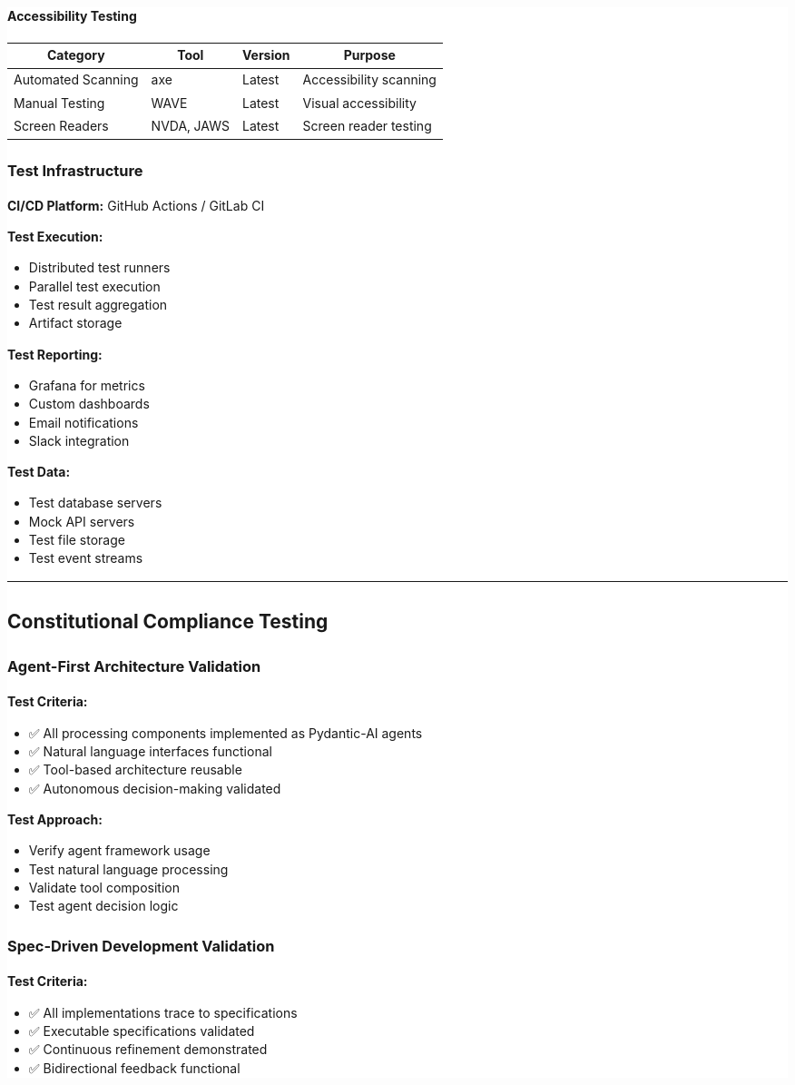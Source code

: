 #### Accessibility Testing
| Category | Tool | Version | Purpose |
|----------|------|---------|---------|
| Automated Scanning | axe | Latest | Accessibility scanning |
| Manual Testing | WAVE | Latest | Visual accessibility |
| Screen Readers | NVDA, JAWS | Latest | Screen reader testing |

### Test Infrastructure

**CI/CD Platform:** GitHub Actions / GitLab CI

**Test Execution:**
- Distributed test runners
- Parallel test execution
- Test result aggregation
- Artifact storage

**Test Reporting:**
- Grafana for metrics
- Custom dashboards
- Email notifications
- Slack integration

**Test Data:**
- Test database servers
- Mock API servers
- Test file storage
- Test event streams

---

## Constitutional Compliance Testing

### Agent-First Architecture Validation

**Test Criteria:**
- ✅ All processing components implemented as Pydantic-AI agents
- ✅ Natural language interfaces functional
- ✅ Tool-based architecture reusable
- ✅ Autonomous decision-making validated

**Test Approach:**
- Verify agent framework usage
- Test natural language processing
- Validate tool composition
- Test agent decision logic

### Spec-Driven Development Validation

**Test Criteria:**
- ✅ All implementations trace to specifications
- ✅ Executable specifications validated
- ✅ Continuous refinement demonstrated
- ✅ Bidirectional feedback functional
